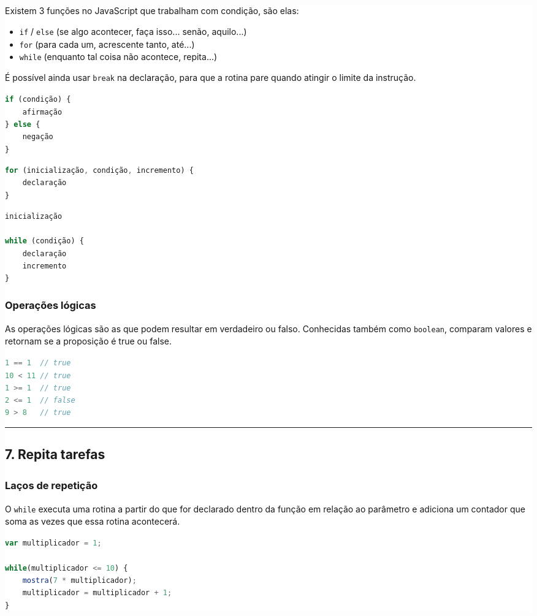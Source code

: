 Existem 3 funções no JavaScript que trabalham com condição, são elas:
- `if` / `else` (se algo acontecer, faça isso... senão, aquilo...)
- `for` (para cada um, acrescente tanto, até...)
- `while` (enquanto tal coisa não acontece, repita...)

É possível ainda usar `break` na declaração, para que a rotina pare quando atingir o limite da instrução.

```js
if (condição) {
    afirmação
} else {
    negação
}
```

```js
for (inicialização, condição, incremento) {
    declaração
}
```

```js
inicialização

while (condição) {
    declaração
    incremento
}
```

### **Operações lógicas**

As operações lógicas são as que podem resultar em verdadeiro ou falso. Conhecidas também como `boolean`, comparam valores e retornam se a proposição é true ou false.

```js
1 == 1  // true
10 < 11 // true
1 >= 1  // true
2 <= 1  // false
9 > 8   // true
```

***

## 7. Repita tarefas

### **Laços de repetição**

O `while` executa uma rotina a partir do que for declarado dentro da função em relação ao parâmetro e adiciona um contador que soma as vezes que essa rotina acontecerá.

```js
var multiplicador = 1;

while(multiplicador <= 10) {
    mostra(7 * multiplicador);
    multiplicador = multiplicador + 1;
}
```
